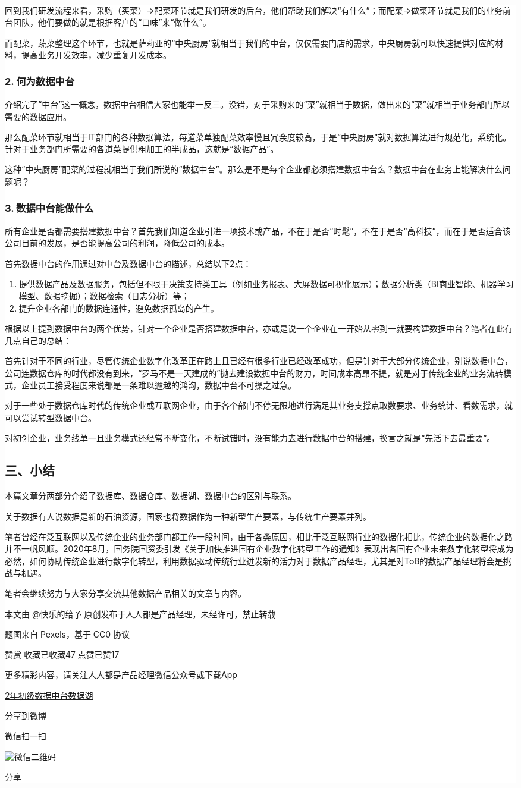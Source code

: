回到我们研发流程来看，采购（买菜）→配菜环节就是我们研发的后台，他们帮助我们解决“有什么”；而配菜→做菜环节就是我们的业务前台团队，他们要做的就是根据客户的“口味”来“做什么”。

而配菜，蔬菜整理这个环节，也就是萨莉亚的“中央厨房”就相当于我们的中台，仅仅需要门店的需求，中央厨房就可以快速提供对应的材料，提高业务开发效率，减少重复开发成本。

### 2\. 何为数据中台

介绍完了“中台”这一概念，数据中台相信大家也能举一反三。没错，对于采购来的“菜”就相当于数据，做出来的“菜”就相当于业务部门所以需要的数据应用。

那么配菜环节就相当于IT部门的各种数据算法，每道菜单独配菜效率慢且冗余度较高，于是“中央厨房”就对数据算法进行规范化，系统化。针对于业务部门所需要的各道菜提供粗加工的半成品，这就是“数据产品”。

这种“中央厨房”配菜的过程就相当于我们所说的“数据中台”。那么是不是每个企业都必须搭建数据中台么？数据中台在业务上能解决什么问题呢？

### 3\. 数据中台能做什么

所有企业是否都需要搭建数据中台？首先我们知道企业引进一项技术或产品，不在于是否“时髦”，不在于是否“高科技”，而在于是否适合该公司目前的发展，是否能提高公司的利润，降低公司的成本。

首先数据中台的作用通过对中台及数据中台的描述，总结以下2点：

1.  提供数据产品及数据服务，包括但不限于决策支持类工具（例如业务报表、大屏数据可视化展示）；数据分析类（BI商业智能、机器学习模型、数据挖掘）；数据检索（日志分析）等；
2.  提升企业各部门的数据连通性，避免数据孤岛的产生。

根据以上提到数据中台的两个优势，针对一个企业是否搭建数据中台，亦或是说一个企业在一开始从零到一就要构建数据中台？笔者在此有几点自己的总结：

首先针对于不同的行业，尽管传统企业数字化改革正在路上且已经有很多行业已经改革成功，但是针对于大部分传统企业，别说数据中台，公司连数据仓库的时代都没有到来，“罗马不是一天建成的”抛去建设数据中台的财力，时间成本高昂不提，就是对于传统企业的业务流转模式，企业员工接受程度来说都是一条难以逾越的鸿沟，数据中台不可操之过急。

对于一些处于数据仓库时代的传统企业或互联网企业，由于各个部门不停无限地进行满足其业务支撑点取数要求、业务统计、看数需求，就可以尝试转型数据中台。

对初创企业，业务线单一且业务模式还经常不断变化，不断试错时，没有能力去进行数据中台的搭建，换言之就是“先活下去最重要”。

## 三、小结

本篇文章分两部分介绍了数据库、数据仓库、数据湖、数据中台的区别与联系。

关于数据有人说数据是新的石油资源，国家也将数据作为一种新型生产要素，与传统生产要素并列。

笔者曾经在泛互联网以及传统企业的业务部门都工作一段时间，由于各类原因，相比于泛互联网行业的数据化相比，传统企业的数据化之路并不一帆风顺。2020年8月，国务院国资委引发《关于加快推进国有企业数字化转型工作的通知》表现出各国有企业未来数字化转型将成为必然，如何协助传统企业进行数字化转型，利用数据驱动传统行业迸发新的活力对于数据产品经理，尤其是对ToB的数据产品经理将会是挑战与机遇。

笔者会继续努力与大家分享交流其他数据产品相关的文章与内容。

本文由 @快乐的给予 原创发布于人人都是产品经理，未经许可，禁止转载

题图来自 Pexels，基于 CC0 协议

赞赏 收藏已收藏47 点赞已赞17

更多精彩内容，请关注人人都是产品经理微信公众号或下载App

[2年](https://www.woshipm.com/tag/2%e5%b9%b4)[初级](https://www.woshipm.com/tag/%e5%88%9d%e7%ba%a7)[数据中台](https://www.woshipm.com/tag/%e6%95%b0%e6%8d%ae%e4%b8%ad%e5%8f%b0)[数据湖](https://www.woshipm.com/tag/%e6%95%b0%e6%8d%ae%e6%b9%96)

[分享到微博](https://service.weibo.com/share/share.php?appkey=2775287854&title=10分钟带你了解数据库、数据仓库、数据湖、数据中台的区别与联系（二）&url=https://www.woshipm.com/data-analysis/5179272.html&pic=https://image.woshipm.com/wp-files/2021/10/n5sXtXCeJ2Ro3AdOrxRM.jpg)

微信扫一扫

![微信二维码](https://api.pwmqr.com/qrcode/create/?url=https://www.woshipm.com/data-analysis/5179272.html)

分享